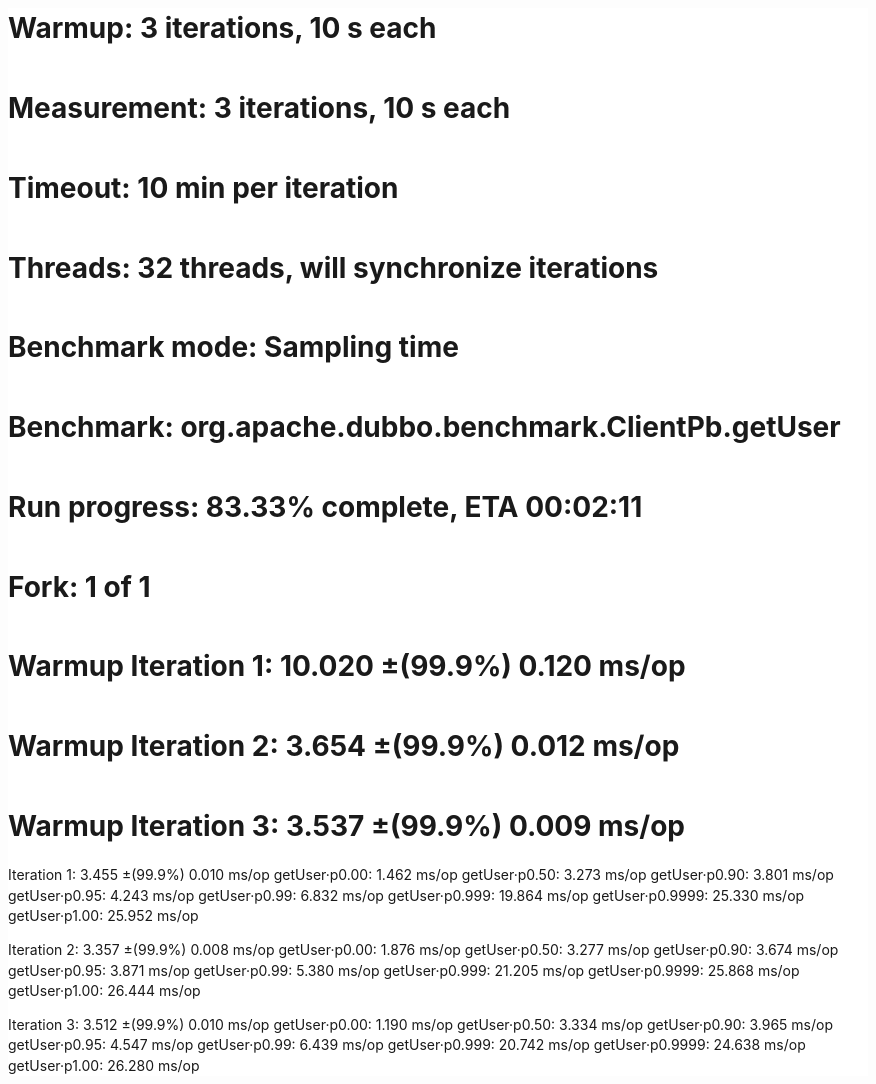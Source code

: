 # Warmup: 3 iterations, 10 s each
# Measurement: 3 iterations, 10 s each
# Timeout: 10 min per iteration
# Threads: 32 threads, will synchronize iterations
# Benchmark mode: Sampling time
# Benchmark: org.apache.dubbo.benchmark.ClientPb.getUser

# Run progress: 83.33% complete, ETA 00:02:11
# Fork: 1 of 1
# Warmup Iteration   1: 10.020 ±(99.9%) 0.120 ms/op
# Warmup Iteration   2: 3.654 ±(99.9%) 0.012 ms/op
# Warmup Iteration   3: 3.537 ±(99.9%) 0.009 ms/op
Iteration   1: 3.455 ±(99.9%) 0.010 ms/op
                 getUser·p0.00:   1.462 ms/op
                 getUser·p0.50:   3.273 ms/op
                 getUser·p0.90:   3.801 ms/op
                 getUser·p0.95:   4.243 ms/op
                 getUser·p0.99:   6.832 ms/op
                 getUser·p0.999:  19.864 ms/op
                 getUser·p0.9999: 25.330 ms/op
                 getUser·p1.00:   25.952 ms/op

Iteration   2: 3.357 ±(99.9%) 0.008 ms/op
                 getUser·p0.00:   1.876 ms/op
                 getUser·p0.50:   3.277 ms/op
                 getUser·p0.90:   3.674 ms/op
                 getUser·p0.95:   3.871 ms/op
                 getUser·p0.99:   5.380 ms/op
                 getUser·p0.999:  21.205 ms/op
                 getUser·p0.9999: 25.868 ms/op
                 getUser·p1.00:   26.444 ms/op

Iteration   3: 3.512 ±(99.9%) 0.010 ms/op
                 getUser·p0.00:   1.190 ms/op
                 getUser·p0.50:   3.334 ms/op
                 getUser·p0.90:   3.965 ms/op
                 getUser·p0.95:   4.547 ms/op
                 getUser·p0.99:   6.439 ms/op
                 getUser·p0.999:  20.742 ms/op
                 getUser·p0.9999: 24.638 ms/op
                 getUser·p1.00:   26.280 ms/op
